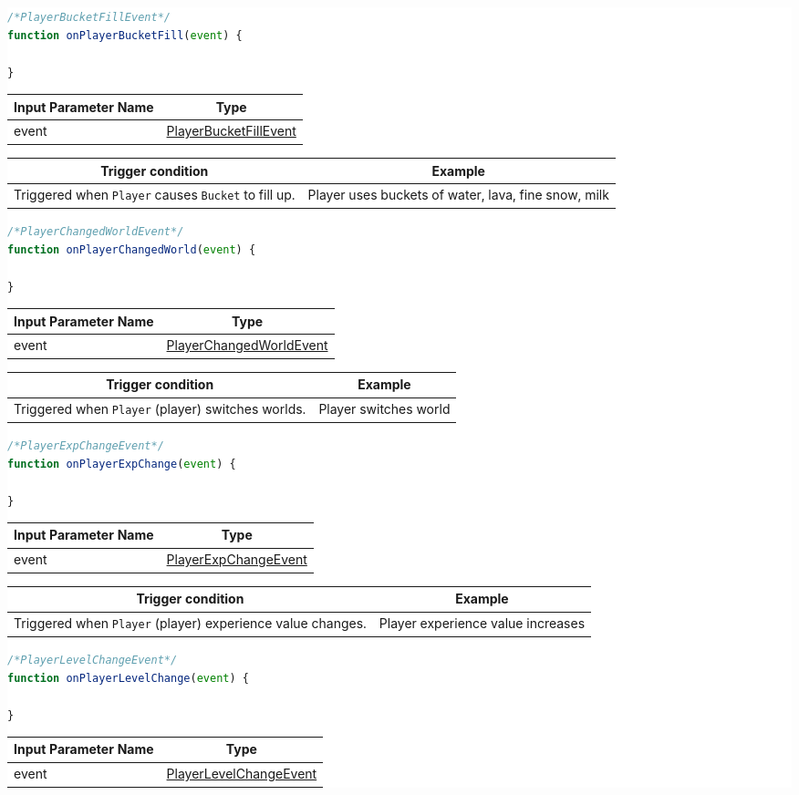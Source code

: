 ```js
/*PlayerBucketFillEvent*/
function onPlayerBucketFill(event) {

}
```

|Input Parameter Name|Type|
|---|---|
|event|[PlayerBucketFillEvent](https://hub.spigotmc.org/javadocs/spigot/org/bukkit/event/player/PlayerBucketFillEvent.html)|

|Trigger condition|Example|
|---|---|
|Triggered when `Player` causes `Bucket` to fill up. |Player uses buckets of water, lava, fine snow, milk|

```js
/*PlayerChangedWorldEvent*/
function onPlayerChangedWorld(event) {

}
```

|Input Parameter Name|Type|
|---|---|
|event|[PlayerChangedWorldEvent](https://hub.spigotmc.org/javadocs/spigot/org/bukkit/event/player/PlayerChangedWorldEvent.html)|

|Trigger condition|Example|
|---|---|
|Triggered when `Player` (player) switches worlds. |Player switches world|

```js
/*PlayerExpChangeEvent*/
function onPlayerExpChange(event) {

}
```

|Input Parameter Name|Type|
|---|---|
|event|[PlayerExpChangeEvent](https://hub.spigotmc.org/javadocs/spigot/org/bukkit/event/player/PlayerExpChangeEvent.html)|

|Trigger condition|Example|
|---|---|
|Triggered when `Player` (player) experience value changes. |Player experience value increases|

```js
/*PlayerLevelChangeEvent*/
function onPlayerLevelChange(event) {

}
```

|Input Parameter Name|Type|
|---|---|
|event|[PlayerLevelChangeEvent](https://hub.spigotmc.org/javadocs/spigot/org/bukkit/event/player/PlayerLevelChangeEvent.html)|
